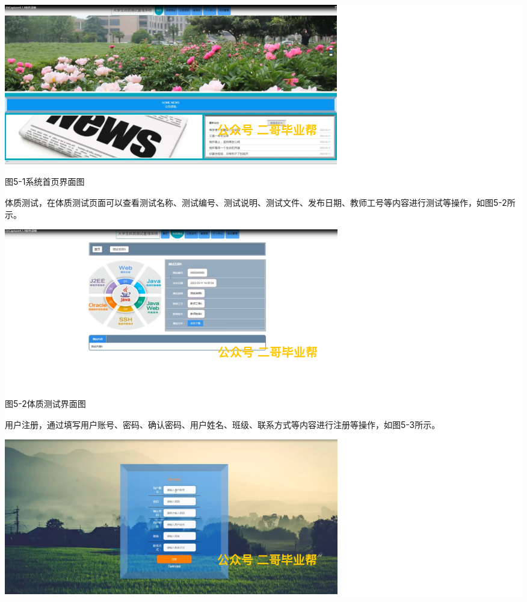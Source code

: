 ![](/md/blog.017.png)

图5-1系统首页界面图

体质测试，在体质测试页面可以查看测试名称、测试编号、测试说明、测试文件、发布日期、教师工号等内容进行测试等操作，如图5-2所示。

![](/md/blog.018.png)

图5-2体质测试界面图

用户注册，通过填写用户账号、密码、确认密码、用户姓名、班级、联系方式等内容进行注册等操作，如图5-3所示。

![](/md/blog.019.png)
